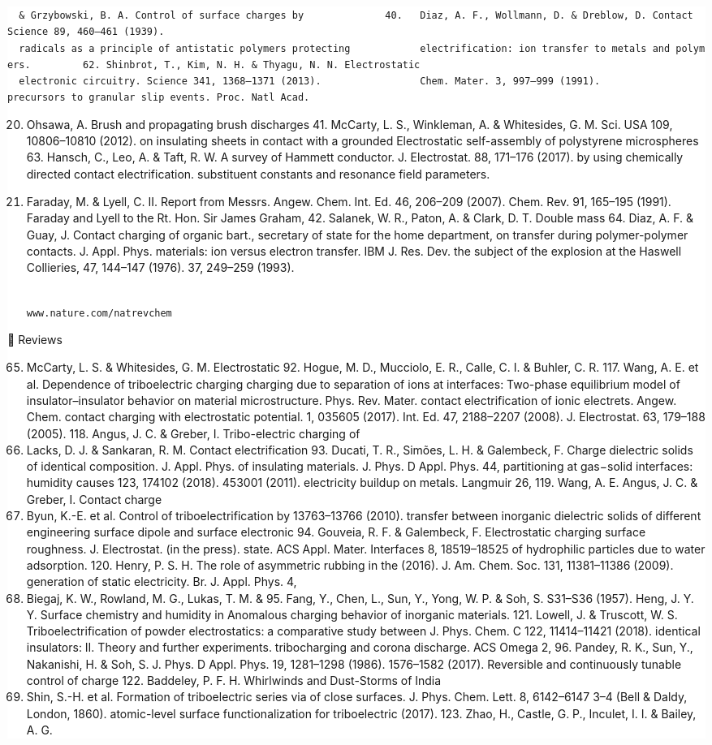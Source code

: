       & Grzybowski, B. A. Control of surface charges by              40.   Diaz, A. F., Wollmann, D. & Dreblow, D. Contact                   Science 89, 460–461 (1939).
      radicals as a principle of antistatic polymers protecting            electrification: ion transfer to metals and polymers.         62. Shinbrot, T., Kim, N. H. & Thyagu, N. N. Electrostatic
      electronic circuitry. Science 341, 1368–1371 (2013).                 Chem. Mater. 3, 997–999 (1991).                                   precursors to granular slip events. Proc. Natl Acad.
20.   Ohsawa, A. Brush and propagating brush discharges              41.   McCarty, L. S., Winkleman, A. & Whitesides, G. M.                 Sci. USA 109, 10806–10810 (2012).
      on insulating sheets in contact with a grounded                      Electrostatic self-assembly of polystyrene microspheres       63. Hansch, C., Leo, A. & Taft, R. W. A survey of Hammett
      conductor. J. Electrostat. 88, 171–176 (2017).                       by using chemically directed contact electrification.             substituent constants and resonance field parameters.
21.   Faraday, M. & Lyell, C. II. Report from Messrs.                      Angew. Chem. Int. Ed. 46, 206–209 (2007).                         Chem. Rev. 91, 165–195 (1991).
      Faraday and Lyell to the Rt. Hon. Sir James Graham,            42.   Salanek, W. R., Paton, A. & Clark, D. T. Double mass          64. Diaz, A. F. & Guay, J. Contact charging of organic
      bart., secretary of state for the home department, on                transfer during polymer-polymer contacts. J. Appl. Phys.          materials: ion versus electron transfer. IBM J. Res. Dev.
      the subject of the explosion at the Haswell Collieries,              47, 144–147 (1976).                                               37, 249–259 (1993).




                                                                                                                                                                www.nature.com/natrevchem
                                                                                                                                                                          Reviews

65. McCarty, L. S. & Whitesides, G. M. Electrostatic              92. Hogue, M. D., Mucciolo, E. R., Calle, C. I. & Buhler, C. R.         117. Wang, A. E. et al. Dependence of triboelectric charging
    charging due to separation of ions at interfaces:                  Two-phase equilibrium model of insulator–insulator                      behavior on material microstructure. Phys. Rev. Mater.
    contact electrification of ionic electrets. Angew. Chem.           contact charging with electrostatic potential.                          1, 035605 (2017).
    Int. Ed. 47, 2188–2207 (2008).                                     J. Electrostat. 63, 179–188 (2005).                                118. Angus, J. C. & Greber, I. Tribo-electric charging of
66. Lacks, D. J. & Sankaran, R. M. Contact electrification        93. Ducati, T. R., Simões, L. H. & Galembeck, F. Charge                      dielectric solids of identical composition. J. Appl. Phys.
    of insulating materials. J. Phys. D Appl. Phys. 44,                partitioning at gas−solid interfaces: humidity causes                   123, 174102 (2018).
    453001 (2011).                                                     electricity buildup on metals. Langmuir 26,                        119. Wang, A. E. Angus, J. C. & Greber, I. Contact charge
67. Byun, K.-E. et al. Control of triboelectrification by              13763–13766 (2010).                                                     transfer between inorganic dielectric solids of different
    engineering surface dipole and surface electronic             94. Gouveia, R. F. & Galembeck, F. Electrostatic charging                    surface roughness. J. Electrostat. (in the press).
    state. ACS Appl. Mater. Interfaces 8, 18519–18525                  of hydrophilic particles due to water adsorption.                  120. Henry, P. S. H. The role of asymmetric rubbing in the
    (2016).                                                            J. Am. Chem. Soc. 131, 11381–11386 (2009).                              generation of static electricity. Br. J. Appl. Phys. 4,
68. Biegaj, K. W., Rowland, M. G., Lukas, T. M. &                 95. Fang, Y., Chen, L., Sun, Y., Yong, W. P. & Soh, S.                       S31–S36 (1957).
    Heng, J. Y. Y. Surface chemistry and humidity in                   Anomalous charging behavior of inorganic materials.                121. Lowell, J. & Truscott, W. S. Triboelectrification of
    powder electrostatics: a comparative study between                 J. Phys. Chem. C 122, 11414–11421 (2018).                               identical insulators: II. Theory and further experiments.
    tribocharging and corona discharge. ACS Omega 2,              96. Pandey, R. K., Sun, Y., Nakanishi, H. & Soh, S.                          J. Phys. D Appl. Phys. 19, 1281–1298 (1986).
    1576–1582 (2017).                                                  Reversible and continuously tunable control of charge              122. Baddeley, P. F. H. Whirlwinds and Dust-Storms of India
69. Shin, S.-H. et al. Formation of triboelectric series via           of close surfaces. J. Phys. Chem. Lett. 8, 6142–6147                    3–4 (Bell & Daldy, London, 1860).
    atomic-level surface functionalization for triboelectric           (2017).                                                            123. Zhao, H., Castle, G. P., Inculet, I. I. & Bailey, A. G.